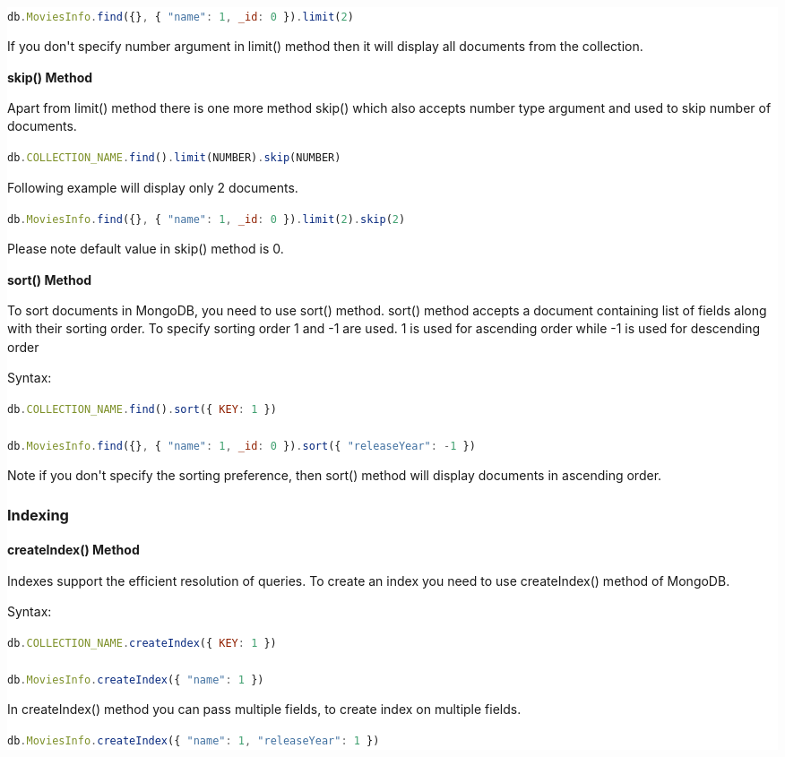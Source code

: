 ```javascript
db.MoviesInfo.find({}, { "name": 1, _id: 0 }).limit(2)
```

If you don't specify number argument in limit() method then it will display all documents from the collection.

**skip() Method**

Apart from limit() method there is one more method skip() which also accepts number type argument and used to skip number of documents.

```javascript
db.COLLECTION_NAME.find().limit(NUMBER).skip(NUMBER)
```

Following example will display only 2 documents.

```javascript
db.MoviesInfo.find({}, { "name": 1, _id: 0 }).limit(2).skip(2)
```

Please note default value in skip() method is 0.

**sort() Method**

To sort documents in MongoDB, you need to use sort() method. sort() method accepts a document containing list of fields along with their sorting order. To specify sorting order 1 and -1 are used. 1 is used for ascending order while -1 is used for descending order

Syntax:

```javascript
db.COLLECTION_NAME.find().sort({ KEY: 1 })

db.MoviesInfo.find({}, { "name": 1, _id: 0 }).sort({ "releaseYear": -1 })
```

Note if you don't specify the sorting preference, then sort() method will display documents in ascending order.

### Indexing

**createIndex() Method**

Indexes support the efficient resolution of queries. To create an index you need to use createIndex() method of MongoDB.

Syntax:

```javascript
db.COLLECTION_NAME.createIndex({ KEY: 1 })

db.MoviesInfo.createIndex({ "name": 1 })
```

In createIndex() method you can pass multiple fields, to create index on multiple fields.

```javascript
db.MoviesInfo.createIndex({ "name": 1, "releaseYear": 1 })
```
